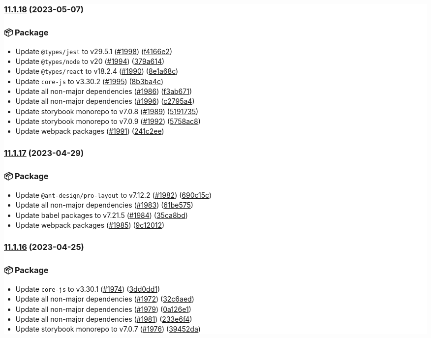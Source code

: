 ### [11.1.18](https://github.com/ntucker/anansi/compare/example-typescript@11.1.17...example-typescript@11.1.18) (2023-05-07)

### 📦 Package

* Update `@types/jest` to v29.5.1 ([#1998](https://github.com/ntucker/anansi/issues/1998)) ([f4166e2](https://github.com/ntucker/anansi/commit/f4166e21e9e166af3c6c14f3df1a6ddd2f272de3))
* Update `@types/node` to v20 ([#1994](https://github.com/ntucker/anansi/issues/1994)) ([379a614](https://github.com/ntucker/anansi/commit/379a61487a585c9618c80a6d436e581931040c7f))
* Update `@types/react` to v18.2.4 ([#1990](https://github.com/ntucker/anansi/issues/1990)) ([8e1a68c](https://github.com/ntucker/anansi/commit/8e1a68c915e2296dcc3df17ce756bc43966e8834))
* Update `core-js` to v3.30.2 ([#1995](https://github.com/ntucker/anansi/issues/1995)) ([8b3ba4c](https://github.com/ntucker/anansi/commit/8b3ba4cb0f5cb77bb294c7141a7e2d65ff4d86e2))
* Update all non-major dependencies ([#1986](https://github.com/ntucker/anansi/issues/1986)) ([f3ab671](https://github.com/ntucker/anansi/commit/f3ab671946bd12df8094cc90db3778962be20169))
* Update all non-major dependencies ([#1996](https://github.com/ntucker/anansi/issues/1996)) ([c2795a4](https://github.com/ntucker/anansi/commit/c2795a49e85df67207aa706553e3a90bbb00f31d))
* Update storybook monorepo to v7.0.8 ([#1989](https://github.com/ntucker/anansi/issues/1989)) ([5191735](https://github.com/ntucker/anansi/commit/519173532bdf43bff1bf57fd341f1a46eaf90b6f))
* Update storybook monorepo to v7.0.9 ([#1992](https://github.com/ntucker/anansi/issues/1992)) ([5758ac8](https://github.com/ntucker/anansi/commit/5758ac8edaf50b8d25cca2f5a579bc80d7c8b4d5))
* Update webpack packages ([#1991](https://github.com/ntucker/anansi/issues/1991)) ([241c2ee](https://github.com/ntucker/anansi/commit/241c2ee0bd1fa86db588803c85741ca4d5955273))

### [11.1.17](https://github.com/ntucker/anansi/compare/example-typescript@11.1.16...example-typescript@11.1.17) (2023-04-29)

### 📦 Package

* Update `@ant-design/pro-layout` to v7.12.2 ([#1982](https://github.com/ntucker/anansi/issues/1982)) ([690c15c](https://github.com/ntucker/anansi/commit/690c15c4b142d07514f51d9b4e3e6709166379e3))
* Update all non-major dependencies ([#1983](https://github.com/ntucker/anansi/issues/1983)) ([61be575](https://github.com/ntucker/anansi/commit/61be575bf9a963b5fb7c9bd23925040f0eea99a9))
* Update babel packages to v7.21.5 ([#1984](https://github.com/ntucker/anansi/issues/1984)) ([35ca8bd](https://github.com/ntucker/anansi/commit/35ca8bd86be380d040183df1ead3901e5ededcaa))
* Update webpack packages ([#1985](https://github.com/ntucker/anansi/issues/1985)) ([9c12012](https://github.com/ntucker/anansi/commit/9c12012425bf3b55ed999588bb8d11d65851047c))

### [11.1.16](https://github.com/ntucker/anansi/compare/example-typescript@11.1.15...example-typescript@11.1.16) (2023-04-25)

### 📦 Package

* Update `core-js` to v3.30.1 ([#1974](https://github.com/ntucker/anansi/issues/1974)) ([3dd0dd1](https://github.com/ntucker/anansi/commit/3dd0dd1d7f20b04ce892d0c02c30ab3dddfdd30c))
* Update all non-major dependencies ([#1972](https://github.com/ntucker/anansi/issues/1972)) ([32c6aed](https://github.com/ntucker/anansi/commit/32c6aede199a138ad8ffb6f8b58c08e71c6cdc63))
* Update all non-major dependencies ([#1979](https://github.com/ntucker/anansi/issues/1979)) ([0a126e1](https://github.com/ntucker/anansi/commit/0a126e15571f605b6280a51619a801e3f85e3012))
* Update all non-major dependencies ([#1981](https://github.com/ntucker/anansi/issues/1981)) ([233e6f4](https://github.com/ntucker/anansi/commit/233e6f4569baccfeedf00e1260c36f1a809b46d3))
* Update storybook monorepo to v7.0.7 ([#1976](https://github.com/ntucker/anansi/issues/1976)) ([39452da](https://github.com/ntucker/anansi/commit/39452da49c30abbbf862ad2ee67f8505d8ad0eed))
